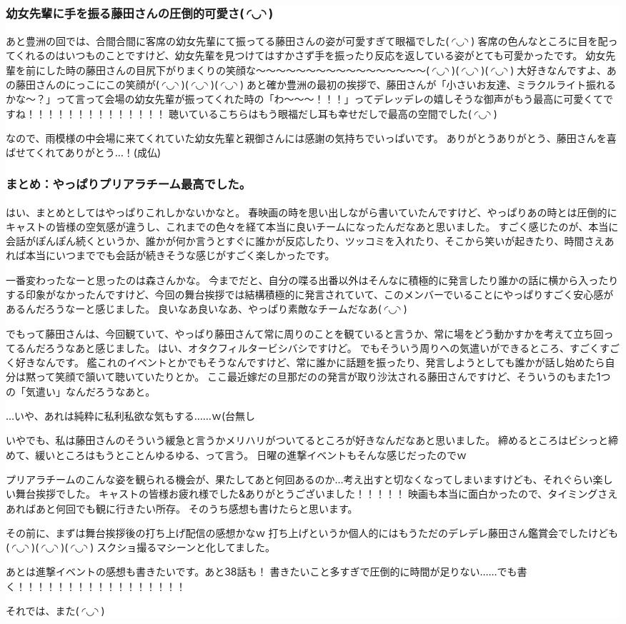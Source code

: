 ### 幼女先輩に手を振る藤田さんの圧倒的可愛さ( ◜◡◝ )

あと豊洲の回では、合間合間に客席の幼女先輩にて振ってる藤田さんの姿が可愛すぎて眼福でした( ◜◡◝ )
客席の色んなところに目を配ってくれるのはいつものことですけど、幼女先輩を見つけてはすかさず手を振ったり反応を返している姿がとても可愛かったです。
幼女先輩を前にした時の藤田さんの目尻下がりまくりの笑顔な～～～～～～～～～～～～～～～～～( ◜◡◝ )( ◜◡◝ )( ◜◡◝ )
大好きなんですよ、あの藤田さんのにっこにこの笑顔が( ◜◡◝ )( ◜◡◝ )( ◜◡◝ )
あと確か豊洲の最初の挨拶で、藤田さんが「小さいお友達、ミラクルライト振れるかな～？」って言って会場の幼女先輩が振ってくれた時の「わ～～～！！！」ってデレッデレの嬉しそうな御声がもう最高に可愛くてですね！！！！！！！！！！！！！！
聴いているこちらはもう眼福だし耳も幸せだしで最高の空間でした( ◜◡◝ )

なので、雨模様の中会場に来てくれていた幼女先輩と親御さんには感謝の気持ちでいっぱいです。
ありがとうありがとう、藤田さんを喜ばせてくれてありがとう…！(成仏)

### まとめ：やっぱりプリアラチーム最高でした。

はい、まとめとしてはやっぱりこれしかないかなと。
春映画の時を思い出しながら書いていたんですけど、やっぱりあの時とは圧倒的にキャストの皆様の空気感が違うし、これまでの色々を経て本当に良いチームになったんだなあと思いました。
すごく感じたのが、本当に会話がぽんぽん続くというか、誰かが何か言うとすぐに誰かが反応したり、ツッコミを入れたり、そこから笑いが起きたり、時間さえあれば本当にいつまででも会話が続きそうな感じがすごく楽しかったです。

一番変わったなーと思ったのは森さんかな。
今までだと、自分の喋る出番以外はそんなに積極的に発言したり誰かの話に横から入ったりする印象がなかったんですけど、今回の舞台挨拶では結構積極的に発言されていて、このメンバーでいることにやっぱりすごく安心感があるんだろうなーと感じました。
良いなあ良いなあ、やっぱり素敵なチームだなあ( ◜◡◝ )

でもって藤田さんは、今回観ていて、やっぱり藤田さんて常に周りのことを観ていると言うか、常に場をどう動かすかを考えて立ち回ってるんだろうなあと感じました。
はい、オタクフィルタービシバシですけど。
でもそういう周りへの気遣いができるところ、すごくすごく好きなんです。
艦これのイベントとかでもそうなんですけど、常に誰かに話題を振ったり、発言しようとしても誰かが話し始めたら自分は黙って笑顔で頷いて聴いていたりとか。
ここ最近嫁だの旦那だのの発言が取り沙汰される藤田さんですけど、そういうのもまた1つの「気遣い」なんだろうなあと。

…いや、あれは純粋に私利私欲な気もする……ｗ(台無し

いやでも、私は藤田さんのそういう緩急と言うかメリハリがついてるところが好きなんだなあと思いました。
締めるところはビシっと締めて、緩いところはもうとことんゆるゆる、って言う。
日曜の進撃イベントもそんな感じだったのでｗ

プリアラチームのこんな姿を観られる機会が、果たしてあと何回あるのか…考え出すと切なくなってしまいますけども、それぐらい楽しい舞台挨拶でした。
キャストの皆様お疲れ様でした&ありがとうございました！！！！！
映画も本当に面白かったので、タイミングさえあればあと何回でも観に行きたい所存。
そのうち感想も書けたらと思います。

その前に、まずは舞台挨拶後の打ち上げ配信の感想かなｗ
打ち上げというか個人的にはもうただのデレデレ藤田さん鑑賞会でしたけども( ◜◡◝ )( ◜◡◝ )( ◜◡◝ )
スクショ撮るマシーンと化してました。

あとは進撃イベントの感想も書きたいです。あと38話も！
書きたいこと多すぎで圧倒的に時間が足りない……でも書く！！！！！！！！！！！！！！！！！

それでは、また( ◜◡◝ )

